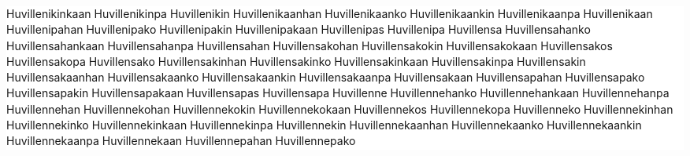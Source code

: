 Huvillenikinkaan
Huvillenikinpa
Huvillenikin
Huvillenikaanhan
Huvillenikaanko
Huvillenikaankin
Huvillenikaanpa
Huvillenikaan
Huvillenipahan
Huvillenipako
Huvillenipakin
Huvillenipakaan
Huvillenipas
Huvillenipa
Huvillensa
Huvillensahanko
Huvillensahankaan
Huvillensahanpa
Huvillensahan
Huvillensakohan
Huvillensakokin
Huvillensakokaan
Huvillensakos
Huvillensakopa
Huvillensako
Huvillensakinhan
Huvillensakinko
Huvillensakinkaan
Huvillensakinpa
Huvillensakin
Huvillensakaanhan
Huvillensakaanko
Huvillensakaankin
Huvillensakaanpa
Huvillensakaan
Huvillensapahan
Huvillensapako
Huvillensapakin
Huvillensapakaan
Huvillensapas
Huvillensapa
Huvillenne
Huvillennehanko
Huvillennehankaan
Huvillennehanpa
Huvillennehan
Huvillennekohan
Huvillennekokin
Huvillennekokaan
Huvillennekos
Huvillennekopa
Huvillenneko
Huvillennekinhan
Huvillennekinko
Huvillennekinkaan
Huvillennekinpa
Huvillennekin
Huvillennekaanhan
Huvillennekaanko
Huvillennekaankin
Huvillennekaanpa
Huvillennekaan
Huvillennepahan
Huvillennepako